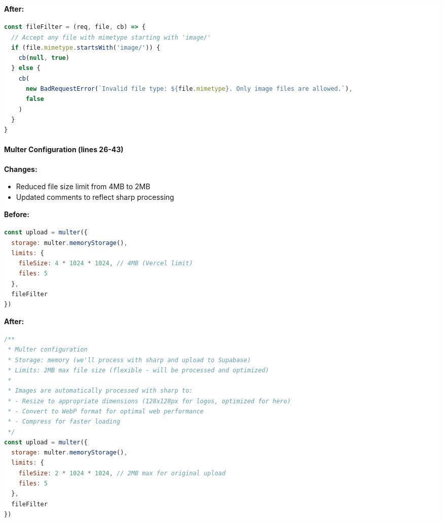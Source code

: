 **After:**

```javascript
const fileFilter = (req, file, cb) => {
  // Accept any file with mimetype starting with 'image/'
  if (file.mimetype.startsWith('image/')) {
    cb(null, true)
  } else {
    cb(
      new BadRequestError(`Invalid file type: ${file.mimetype}. Only image files are allowed.`),
      false
    )
  }
}
```

#### **Multer Configuration** (lines 26-43)

**Changes:**

- Reduced file size limit from 4MB to 2MB
- Updated comments to reflect sharp processing

**Before:**

```javascript
const upload = multer({
  storage: multer.memoryStorage(),
  limits: {
    fileSize: 4 * 1024 * 1024, // 4MB (Vercel limit)
    files: 5
  },
  fileFilter
})
```

**After:**

```javascript
/**
 * Multer configuration
 * Storage: memory (we'll process with sharp and upload to Supabase)
 * Limits: 2MB max file size (flexible - will be processed and optimized)
 *
 * Images are automatically processed with sharp to:
 * - Resize to appropriate dimensions (128x128px for logos, optimized for hero)
 * - Convert to WebP format for optimal web performance
 * - Compress for faster loading
 */
const upload = multer({
  storage: multer.memoryStorage(),
  limits: {
    fileSize: 2 * 1024 * 1024, // 2MB max for original upload
    files: 5
  },
  fileFilter
})
```
